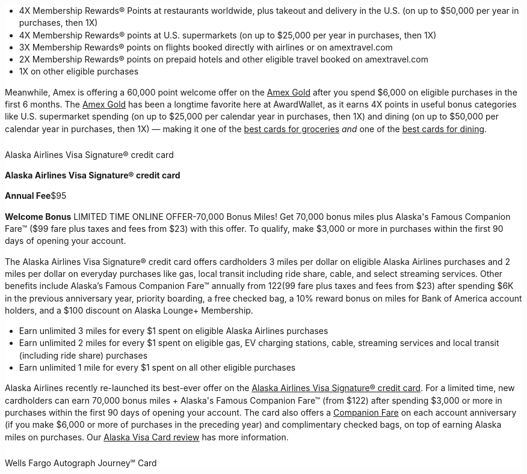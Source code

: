 *   4X Membership Rewards® Points at restaurants worldwide, plus takeout and delivery in the U.S. (on up to $50,000 per year in purchases, then 1X)
*   4X Membership Rewards® points at U.S. supermarkets (on up to $25,000 per year in purchases, then 1X)
*   3X Membership Rewards® points on flights booked directly with airlines or on amextravel.com
*   2X Membership Rewards® points on prepaid hotels and other eligible travel booked on amextravel.com
*   1X on other eligible purchases

Meanwhile, Amex is offering a 60,000 point welcome offer on the [Amex Gold](https://awardwallet.com/blog/link/AmericanExpressGoldCard?var2=pid~24449) after you spend $6,000 on eligible purchases in the first 6 months. The [Amex Gold](https://awardwallet.com/blog/link/AmericanExpressGoldCard?var2=pid~24449) has been a longtime favorite here at AwardWallet, as it earns 4X points in useful bonus categories like U.S. supermarket spending (on up to $25,000 per calendar year in purchases, then 1X) and dining (on up to $50,000 per calendar year in purchases, then 1X) — making it one of the [best cards for groceries](https://awardwallet.com/blog/best-credit-cards-for-supermarkets-groceries/) _and_ one of the [best cards for dining](https://awardwallet.com/blog/best-credit-card-for-dining-restaurants/).

### 

Alaska Airlines Visa Signature® credit card

**Alaska Airlines Visa Signature® credit card**

**Annual Fee**$95

**Welcome Bonus** LIMITED TIME ONLINE OFFER-70,000 Bonus Miles! Get 70,000 bonus miles plus Alaska's Famous Companion Fare™ ($99 fare plus taxes and fees from $23) with this offer. To qualify, make $3,000 or more in purchases within the first 90 days of opening your account.

The Alaska Airlines Visa Signature® credit card offers cardholders 3 miles per dollar on eligible Alaska Airlines purchases and 2 miles per dollar on everyday purchases like gas, local transit including ride share, cable, and select streaming services. Other benefits include Alaska’s Famous Companion Fare™ annually from $122 ($99 fare plus taxes and fees from $23) after spending $6K in the previous anniversary year, priority boarding, a free checked bag, a 10% reward bonus on miles for Bank of America account holders, and a $100 discount on Alaska Lounge+ Membership.

*   Earn unlimited 3 miles for every $1 spent on eligible Alaska Airlines purchases
*   Earn unlimited 2 miles for every $1 spent on eligible gas, EV charging stations, cable, streaming services and local transit (including ride share) purchases
*   Earn unlimited 1 mile for every $1 spent on all other eligible purchases

Alaska Airlines recently re-launched its best-ever offer on the [Alaska Airlines Visa Signature® credit card](https://awardwallet.com/blog/link/AlaskaAirlinesVisaSignatureCreditCard?var2=pid~24449). For a limited time, new cardholders can earn 70,000 bonus miles + Alaska's Famous Companion Fare™ (from $122) after spending $3,000 or more in purchases within the first 90 days of opening your account. The card also offers a [Companion Fare](https://awardwallet.com/blog/guide-to-companion-fares-companion-passes/) on each account anniversary (if you make $6,000 or more of purchases in the preceding year) and complimentary checked bags, on top of earning Alaska miles on purchases. Our [Alaska Visa Card review](https://awardwallet.com/blog/alaska-airlines-visa-signature-credit-card-review/) has more information.

### 

Wells Fargo Autograph Journey℠ Card
